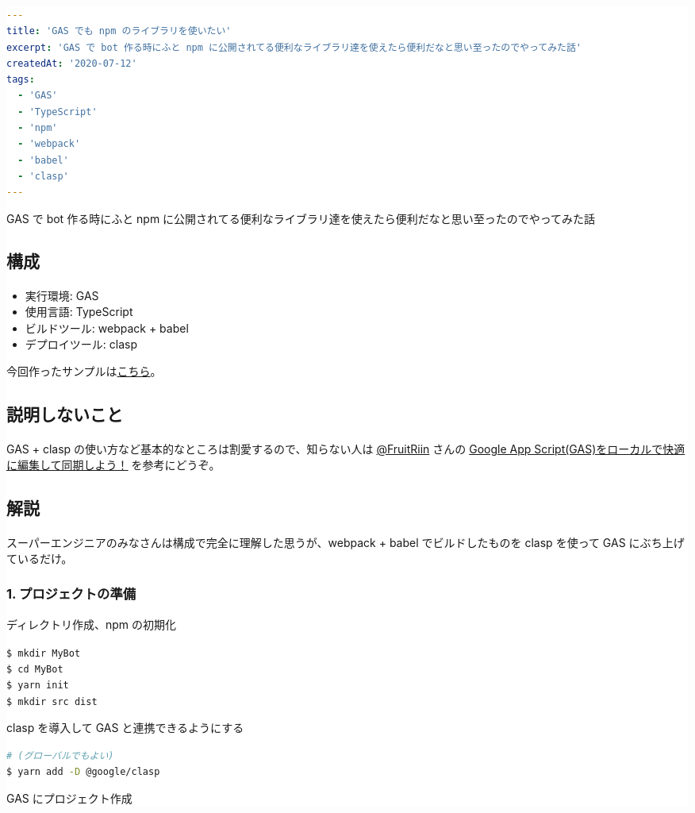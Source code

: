 ```yaml
---
title: 'GAS でも npm のライブラリを使いたい'
excerpt: 'GAS で bot 作る時にふと npm に公開されてる便利なライブラリ達を使えたら便利だなと思い至ったのでやってみた話'
createdAt: '2020-07-12'
tags:
  - 'GAS'
  - 'TypeScript'
  - 'npm'
  - 'webpack'
  - 'babel'
  - 'clasp'
---
```


GAS で bot 作る時にふと npm に公開されてる便利なライブラリ達を使えたら便利だなと思い至ったのでやってみた話

## 構成

- 実行環境: GAS
- 使用言語: TypeScript
- ビルドツール: webpack + babel
- デプロイツール: clasp

今回作ったサンプルは[こちら](https://github.com/yKicchan/SLACK_APP_GAS_TS_SAMPLE)。

## 説明しないこと

GAS + clasp の使い方など基本的なところは割愛するので、知らない人は [@FruitRiin](https://twitter.com/FruitRiin) さんの [Google App Script(GAS)をローカルで快適に編集して同期しよう！](https://qiita.com/fruitriin/items/62120f102d50dce5c51a) を参考にどうぞ。  

## 解説

スーパーエンジニアのみなさんは構成で完全に理解した思うが、webpack + babel でビルドしたものを clasp を使って GAS にぶち上げているだけ。  

### 1. プロジェクトの準備

ディレクトリ作成、npm の初期化

```bash
$ mkdir MyBot
$ cd MyBot
$ yarn init
$ mkdir src dist
```

clasp を導入して GAS と連携できるようにする

```bash
# (グローバルでもよい)
$ yarn add -D @google/clasp
```

GAS にプロジェクト作成
